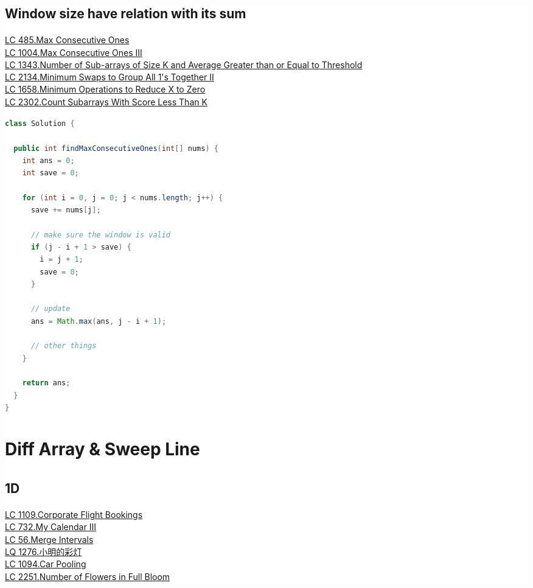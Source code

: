 ## Window size have relation with its sum

[LC 485.Max Consecutive Ones](https://leetcode.com/problems/max-consecutive-ones/)<br>
[LC 1004.Max Consecutive Ones III](https://leetcode.com/problems/max-consecutive-ones-iii/)<br>
[LC 1343.Number of Sub-arrays of Size K and Average Greater than or Equal to Threshold](https://leetcode.com/problems/number-of-sub-arrays-of-size-k-and-average-greater-than-or-equal-to-threshold/)<br>
[LC 2134.Minimum Swaps to Group All 1's Together II](https://leetcode.com/problems/minimum-swaps-to-group-all-1s-together-ii/)<br>
[LC 1658.Minimum Operations to Reduce X to Zero](https://leetcode.com/problems/minimum-operations-to-reduce-x-to-zero/)<br>
[LC 2302.Count Subarrays With Score Less Than K](https://leetcode.com/problems/count-subarrays-with-score-less-than-k/)<br>

```java
class Solution {

  public int findMaxConsecutiveOnes(int[] nums) {
    int ans = 0;
    int save = 0;

    for (int i = 0, j = 0; j < nums.length; j++) {
      save += nums[j];

      // make sure the window is valid
      if (j - i + 1 > save) {
        i = j + 1;
        save = 0;
      }

      // update
      ans = Math.max(ans, j - i + 1);

      // other things
    }

    return ans;
  }
}
```

# Diff Array & Sweep Line

## 1D

[LC 1109.Corporate Flight Bookings](https://leetcode.com/problems/corporate-flight-bookings/)<br>
[LC 732.My Calendar III](https://leetcode.com/problems/my-calendar-iii/)<br>
[LC 56.Merge Intervals](https://leetcode.com/problems/merge-intervals/)<br>
[LQ 1276.小明的彩灯](https://www.lanqiao.cn/problems/1276/learning/)<br>
[LC 1094.Car Pooling](https://leetcode.com/problems/car-pooling/)<br>
[LC 2251.Number of Flowers in Full Bloom](https://leetcode.com/problems/number-of-flowers-in-full-bloom/)<br>
